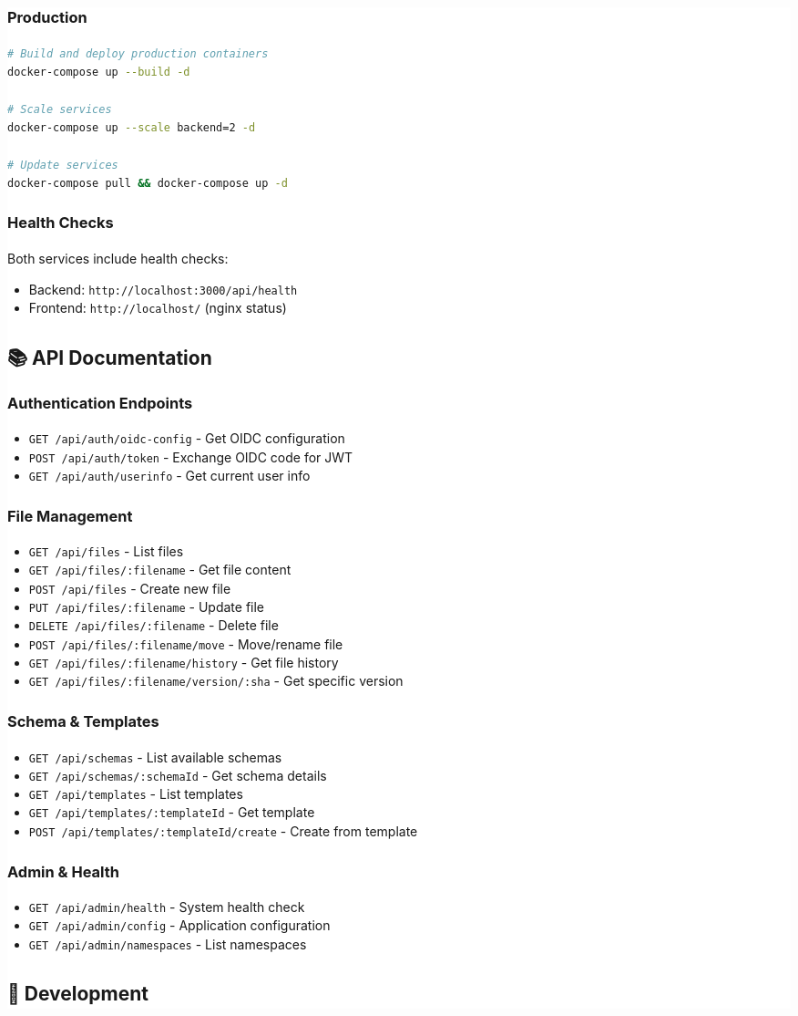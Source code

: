 ### Production

```bash
# Build and deploy production containers
docker-compose up --build -d

# Scale services
docker-compose up --scale backend=2 -d

# Update services
docker-compose pull && docker-compose up -d
```

### Health Checks

Both services include health checks:
- Backend: `http://localhost:3000/api/health`
- Frontend: `http://localhost/` (nginx status)

## 📚 API Documentation

### Authentication Endpoints
- `GET /api/auth/oidc-config` - Get OIDC configuration
- `POST /api/auth/token` - Exchange OIDC code for JWT
- `GET /api/auth/userinfo` - Get current user info

### File Management
- `GET /api/files` - List files
- `GET /api/files/:filename` - Get file content
- `POST /api/files` - Create new file
- `PUT /api/files/:filename` - Update file
- `DELETE /api/files/:filename` - Delete file
- `POST /api/files/:filename/move` - Move/rename file
- `GET /api/files/:filename/history` - Get file history
- `GET /api/files/:filename/version/:sha` - Get specific version

### Schema & Templates
- `GET /api/schemas` - List available schemas
- `GET /api/schemas/:schemaId` - Get schema details
- `GET /api/templates` - List templates
- `GET /api/templates/:templateId` - Get template
- `POST /api/templates/:templateId/create` - Create from template

### Admin & Health
- `GET /api/admin/health` - System health check
- `GET /api/admin/config` - Application configuration
- `GET /api/admin/namespaces` - List namespaces

## 🧪 Development
